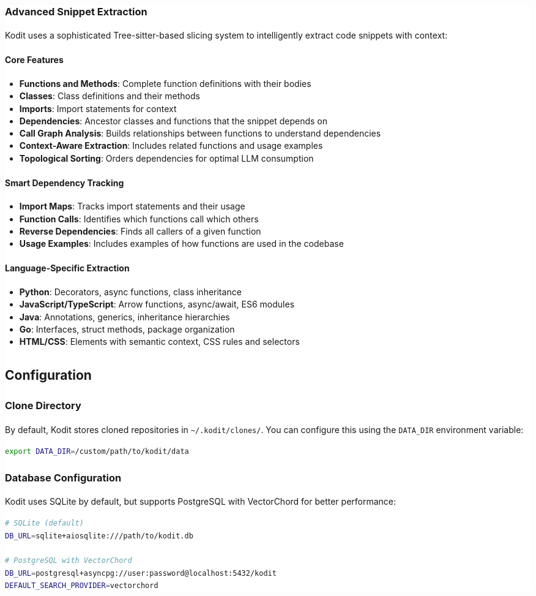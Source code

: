 ### Advanced Snippet Extraction

Kodit uses a sophisticated Tree-sitter-based slicing system to intelligently extract code snippets with context:

#### Core Features

- **Functions and Methods**: Complete function definitions with their bodies
- **Classes**: Class definitions and their methods
- **Imports**: Import statements for context
- **Dependencies**: Ancestor classes and functions that the snippet depends on
- **Call Graph Analysis**: Builds relationships between functions to understand dependencies
- **Context-Aware Extraction**: Includes related functions and usage examples
- **Topological Sorting**: Orders dependencies for optimal LLM consumption

#### Smart Dependency Tracking

- **Import Maps**: Tracks import statements and their usage
- **Function Calls**: Identifies which functions call which others
- **Reverse Dependencies**: Finds all callers of a given function
- **Usage Examples**: Includes examples of how functions are used in the codebase

#### Language-Specific Extraction

- **Python**: Decorators, async functions, class inheritance
- **JavaScript/TypeScript**: Arrow functions, async/await, ES6 modules
- **Java**: Annotations, generics, inheritance hierarchies
- **Go**: Interfaces, struct methods, package organization
- **HTML/CSS**: Elements with semantic context, CSS rules and selectors

## Configuration

### Clone Directory

By default, Kodit stores cloned repositories in `~/.kodit/clones/`. You can configure this using the `DATA_DIR` environment variable:

```sh
export DATA_DIR=/custom/path/to/kodit/data
```

### Database Configuration

Kodit uses SQLite by default, but supports PostgreSQL with VectorChord for better performance:

```sh
# SQLite (default)
DB_URL=sqlite+aiosqlite:///path/to/kodit.db

# PostgreSQL with VectorChord
DB_URL=postgresql+asyncpg://user:password@localhost:5432/kodit
DEFAULT_SEARCH_PROVIDER=vectorchord
```
